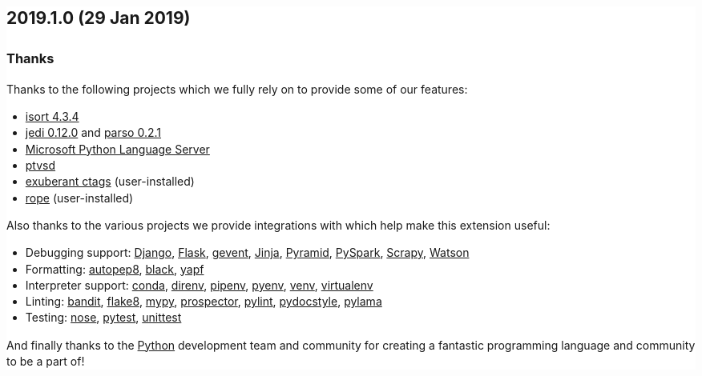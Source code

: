 

## 2019.1.0 (29 Jan 2019)

### Thanks

Thanks to the following projects which we fully rely on to provide some of
our features:
- [isort 4.3.4](https://pypi.org/project/isort/4.3.4/)
- [jedi 0.12.0](https://pypi.org/project/jedi/0.12.0/)
  and [parso 0.2.1](https://pypi.org/project/parso/0.2.1/)
- [Microsoft Python Language Server](https://github.com/microsoft/python-language-server)
- [ptvsd](https://pypi.org/project/ptvsd/)
- [exuberant ctags](http://ctags.sourceforge.net/) (user-installed)
- [rope](https://pypi.org/project/rope/) (user-installed)

Also thanks to the various projects we provide integrations with which help
make this extension useful:
- Debugging support:
  [Django](https://pypi.org/project/Django/),
  [Flask](https://pypi.org/project/Flask/),
  [gevent](https://pypi.org/project/gevent/),
  [Jinja](https://pypi.org/project/Jinja/),
  [Pyramid](https://pypi.org/project/pyramid/),
  [PySpark](https://pypi.org/project/pyspark/),
  [Scrapy](https://pypi.org/project/Scrapy/),
  [Watson](https://pypi.org/project/Watson/)
- Formatting:
  [autopep8](https://pypi.org/project/autopep8/),
  [black](https://pypi.org/project/black/),
  [yapf](https://pypi.org/project/yapf/)
- Interpreter support:
  [conda](https://conda.io/),
  [direnv](https://direnv.net/),
  [pipenv](https://pypi.org/project/pipenv/),
  [pyenv](https://github.com/pyenv/pyenv),
  [venv](https://docs.python.org/3/library/venv.html#module-venv),
  [virtualenv](https://pypi.org/project/virtualenv/)
- Linting:
  [bandit](https://pypi.org/project/bandit/),
  [flake8](https://pypi.org/project/flake8/),
  [mypy](https://pypi.org/project/mypy/),
  [prospector](https://pypi.org/project/prospector/),
  [pylint](https://pypi.org/project/pylint/),
  [pydocstyle](https://pypi.org/project/pydocstyle/),
  [pylama](https://pypi.org/project/pylama/)
- Testing:
  [nose](https://pypi.org/project/nose/),
  [pytest](https://pypi.org/project/pytest/),
  [unittest](https://docs.python.org/3/library/unittest.html#module-unittest)

And finally thanks to the [Python](https://www.python.org/) development team and
community for creating a fantastic programming language and community to be a
part of!
